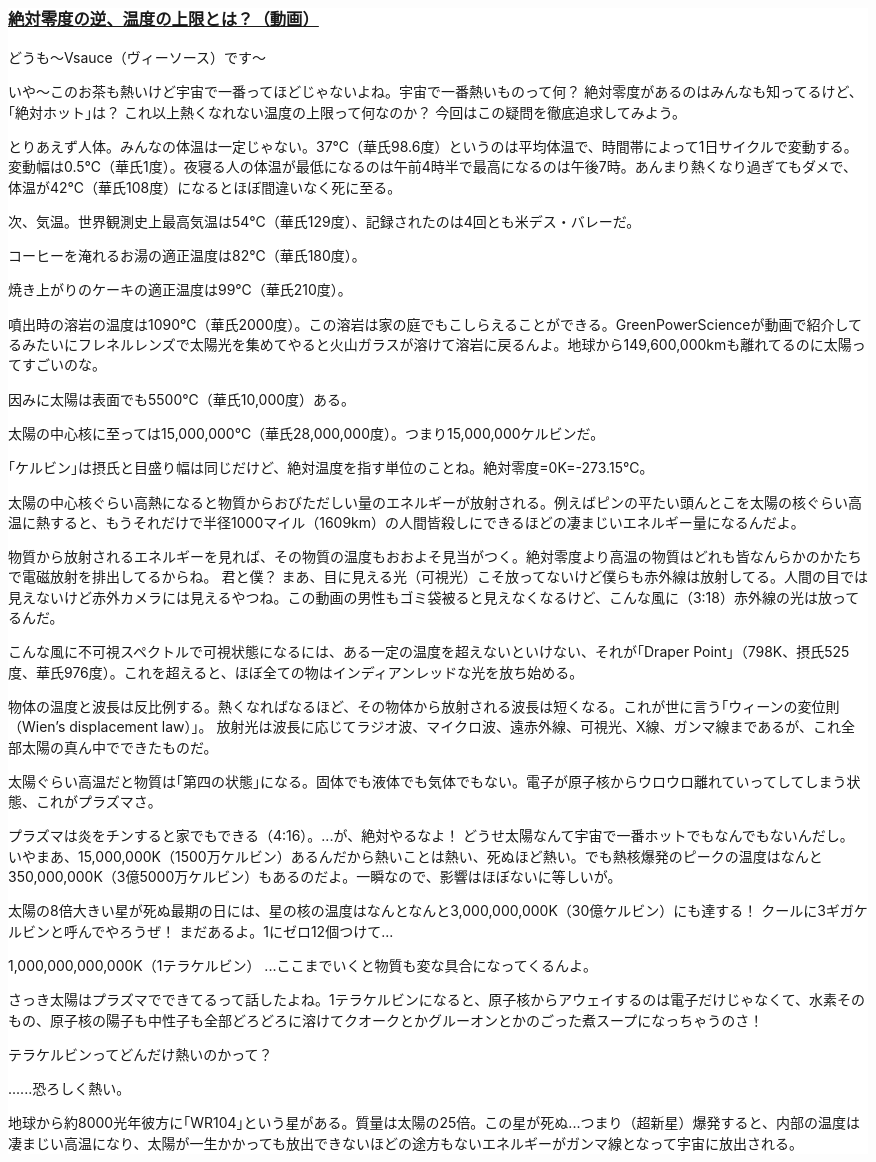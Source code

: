 ### [絶対零度の逆、温度の上限とは？（動画）](https://www.gizmodo.jp/2012/10/post_10956.html)
どうも～Vsauce（ヴィーソース）です～

いや～このお茶も熱いけど宇宙で一番ってほどじゃないよね。宇宙で一番熱いものって何？ 絶対零度があるのはみんなも知ってるけど、｢絶対ホット｣は？ これ以上熱くなれない温度の上限って何なのか？ 今回はこの疑問を徹底追求してみよう。

とりあえず人体。みんなの体温は一定じゃない。37℃（華氏98.6度）というのは平均体温で、時間帯によって1日サイクルで変動する。変動幅は0.5℃（華氏1度）。夜寝る人の体温が最低になるのは午前4時半で最高になるのは午後7時。あんまり熱くなり過ぎてもダメで、体温が42℃（華氏108度）になるとほぼ間違いなく死に至る。

次、気温。世界観測史上最高気温は54℃（華氏129度）、記録されたのは4回とも米デス・バレーだ。

コーヒーを淹れるお湯の適正温度は82℃（華氏180度）。

焼き上がりのケーキの適正温度は99℃（華氏210度）。

噴出時の溶岩の温度は1090℃（華氏2000度）。この溶岩は家の庭でもこしらえることができる。GreenPowerScienceが動画で紹介してるみたいにフレネルレンズで太陽光を集めてやると火山ガラスが溶けて溶岩に戻るんよ。地球から149,600,000kmも離れてるのに太陽ってすごいのな。

因みに太陽は表面でも5500℃（華氏10,000度）ある。

太陽の中心核に至っては15,000,000℃（華氏28,000,000度）。つまり15,000,000ケルビンだ。

｢ケルビン｣は摂氏と目盛り幅は同じだけど、絶対温度を指す単位のことね。絶対零度=0K=-273.15℃。

太陽の中心核ぐらい高熱になると物質からおびただしい量のエネルギーが放射される。例えばピンの平たい頭んとこを太陽の核ぐらい高温に熱すると、もうそれだけで半径1000マイル（1609km）の人間皆殺しにできるほどの凄まじいエネルギー量になるんだよ。

物質から放射されるエネルギーを見れば、その物質の温度もおおよそ見当がつく。絶対零度より高温の物質はどれも皆なんらかのかたちで電磁放射を排出してるからね。
君と僕？ まあ、目に見える光（可視光）こそ放ってないけど僕らも赤外線は放射してる。人間の目では見えないけど赤外カメラには見えるやつね。この動画の男性もゴミ袋被ると見えなくなるけど、こんな風に（3:18）赤外線の光は放ってるんだ。

こんな風に不可視スペクトルで可視状態になるには、ある一定の温度を超えないといけない、それが｢Draper Point｣（798K、摂氏525度、華氏976度）。これを超えると、ほぼ全ての物はインディアンレッドな光を放ち始める。

物体の温度と波長は反比例する。熱くなればなるほど、その物体から放射される波長は短くなる。これが世に言う｢ウィーンの変位則（Wien’s displacement law）｣。
放射光は波長に応じてラジオ波、マイクロ波、遠赤外線、可視光、X線、ガンマ線まであるが、これ全部太陽の真ん中でできたものだ。

太陽ぐらい高温だと物質は｢第四の状態｣になる。固体でも液体でも気体でもない。電子が原子核からウロウロ離れていってしてしまう状態、これがプラズマさ。

プラズマは炎をチンすると家でもできる（4:16）。...が、絶対やるなよ！ どうせ太陽なんて宇宙で一番ホットでもなんでもないんだし。
いやまあ、15,000,000K（1500万ケルビン）あるんだから熱いことは熱い、死ぬほど熱い。でも熱核爆発のピークの温度はなんと350,000,000K（3億5000万ケルビン）もあるのだよ。一瞬なので、影響はほぼないに等しいが。

太陽の8倍大きい星が死ぬ最期の日には、星の核の温度はなんとなんと3,000,000,000K（30億ケルビン）にも達する！ クールに3ギガケルビンと呼んでやろうぜ！
まだあるよ。1にゼロ12個つけて...

1,000,000,000,000K（1テラケルビン）
...ここまでいくと物質も変な具合になってくるんよ。

さっき太陽はプラズマでできてるって話したよね。1テラケルビンになると、原子核からアウェイするのは電子だけじゃなくて、水素そのもの、原子核の陽子も中性子も全部どろどろに溶けてクオークとかグルーオンとかのごった煮スープになっちゃうのさ！

テラケルビンってどんだけ熱いのかって？

......恐ろしく熱い。

地球から約8000光年彼方に｢WR104｣という星がある。質量は太陽の25倍。この星が死ぬ...つまり（超新星）爆発すると、内部の温度は凄まじい高温になり、太陽が一生かかっても放出できないほどの途方もないエネルギーがガンマ線となって宇宙に放出される。

